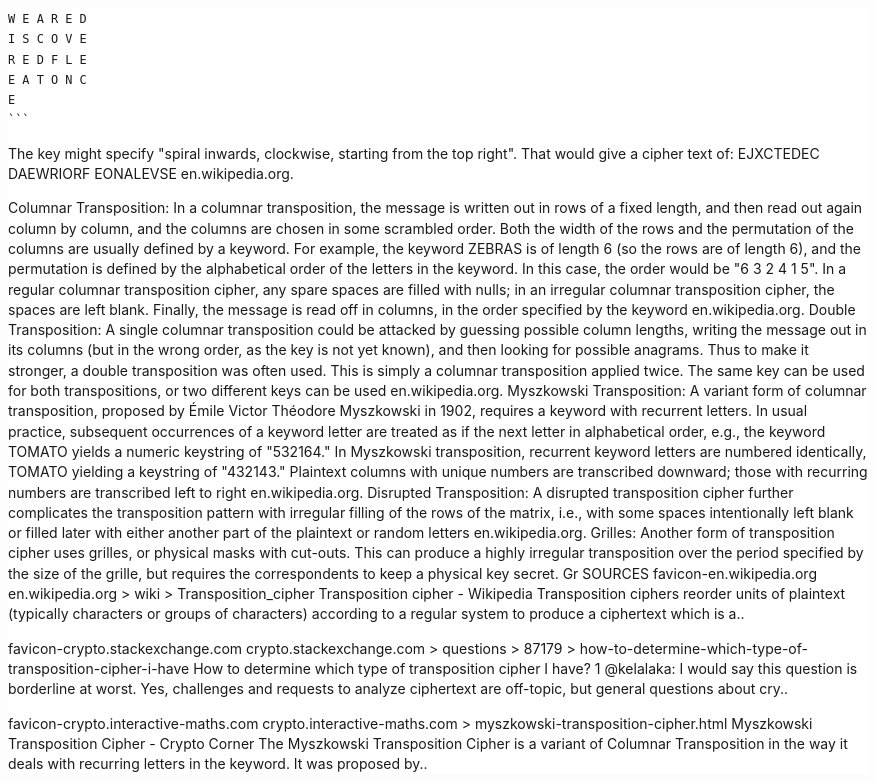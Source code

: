     W E A R E D
    I S C O V E
    R E D F L E
    E A T O N C
    E
    ```
The key might specify "spiral inwards, clockwise, starting from the top right". That would give a cipher text of: EJXCTEDEC DAEWRIORF EONALEVSE en.wikipedia.org.

Columnar Transposition: In a columnar transposition, the message is written out in rows of a fixed length, and then read out again column by column, and the columns are chosen in some scrambled order. Both the width of the rows and the permutation of the columns are usually defined by a keyword. For example, the keyword ZEBRAS is of length 6 (so the rows are of length 6), and the permutation is defined by the alphabetical order of the letters in the keyword. In this case, the order would be "6 3 2 4 1 5". In a regular columnar transposition cipher, any spare spaces are filled with nulls; in an irregular columnar transposition cipher, the spaces are left blank. Finally, the message is read off in columns, in the order specified by the keyword en.wikipedia.org.
Double Transposition: A single columnar transposition could be attacked by guessing possible column lengths, writing the message out in its columns (but in the wrong order, as the key is not yet known), and then looking for possible anagrams. Thus to make it stronger, a double transposition was often used. This is simply a columnar transposition applied twice. The same key can be used for both transpositions, or two different keys can be used en.wikipedia.org.
Myszkowski Transposition: A variant form of columnar transposition, proposed by Émile Victor Théodore Myszkowski in 1902, requires a keyword with recurrent letters. In usual practice, subsequent occurrences of a keyword letter are treated as if the next letter in alphabetical order, e.g., the keyword TOMATO yields a numeric keystring of "532164." In Myszkowski transposition, recurrent keyword letters are numbered identically, TOMATO yielding a keystring of "432143." Plaintext columns with unique numbers are transcribed downward; those with recurring numbers are transcribed left to right en.wikipedia.org.
Disrupted Transposition: A disrupted transposition cipher further complicates the transposition pattern with irregular filling of the rows of the matrix, i.e., with some spaces intentionally left blank or filled later with either another part of the plaintext or random letters en.wikipedia.org.
Grilles: Another form of transposition cipher uses grilles, or physical masks with cut-outs. This can produce a highly irregular transposition over the period specified by the size of the grille, but requires the correspondents to keep a physical key secret. Gr
SOURCES
favicon-en.wikipedia.org
en.wikipedia.org > wiki > Transposition_cipher
Transposition cipher - Wikipedia
Transposition ciphers reorder units of plaintext (typically characters or groups of characters) according to a regular system to produce a ciphertext which is a..

favicon-crypto.stackexchange.com
crypto.stackexchange.com > questions > 87179 > how-to-determine-which-type-of-transposition-cipher-i-have
How to determine which type of transposition cipher I have?
1 @kelalaka: I would say this question is borderline at worst. Yes, challenges and requests to analyze ciphertext are off-topic, but general questions about cry..

favicon-crypto.interactive-maths.com
crypto.interactive-maths.com > myszkowski-transposition-cipher.html
Myszkowski Transposition Cipher - Crypto Corner
The Myszkowski Transposition Cipher is a variant of Columnar Transposition in the way it deals with recurring letters in the keyword. It was proposed by..
